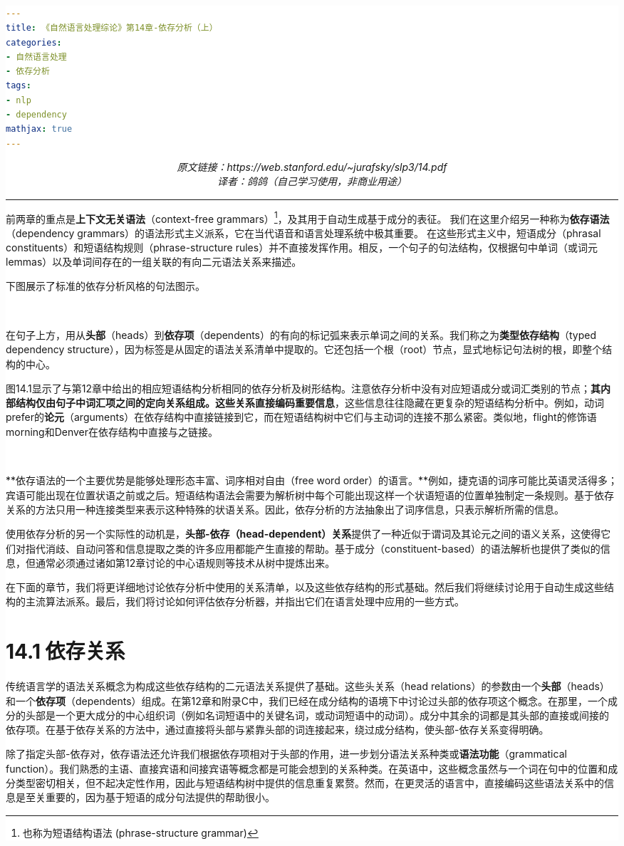 ```yaml
---
title: 《自然语言处理综论》第14章-依存分析（上）
categories:
- 自然语言处理
- 依存分析
tags:
- nlp
- dependency
mathjax: true
---
```

<center>
<i>原文链接：https://web.stanford.edu/~jurafsky/slp3/14.pdf</i>
<br>
<i>译者：鸽鸽（自己学习使用，非商业用途）</i>
</center>

----

前两章的重点是**上下文无关语法**（context-free grammars）[^1]，及其用于自动生成基于成分的表征。 我们在这里介绍另一种称为**依存语法**（dependency grammars）的语法形式主义派系，它在当代语音和语言处理系统中极其重要。 在这些形式主义中，短语成分（phrasal constituents）和短语结构规则（phrase-structure rules）并不直接发挥作用。相反，一个句子的句法结构，仅根据句中单词（或词元lemmas）以及单词间存在的一组关联的有向二元语法关系来描述。

[^1]: 也称为短语结构语法 (phrase-structure grammar)

下图展示了标准的依存分析风格的句法图示。
<center><img src="https://i.loli.net/2021/03/17/3XaE6umlQIgpZrs.png"  alt="" width="700" /></center>

在句子上方，用从**头部**（heads）到**依存项**（dependents）的有向的标记弧来表示单词之间的关系。我们称之为**类型依存结构**（typed dependency structure），因为标签是从固定的语法关系清单中提取的。它还包括一个根（root）节点，显式地标记句法树的根，即整个结构的中心。



图14.1显示了与第12章中给出的相应短语结构分析相同的依存分析及树形结构。注意依存分析中没有对应短语成分或词汇类别的节点；**其内部结构仅由句子中词汇项之间的定向关系组成。**这些关系**直接编码重要信息**，这些信息往往隐藏在更复杂的短语结构分析中。例如，动词prefer的**论元**（arguments）在依存结构中直接链接到它，而在短语结构树中它们与主动词的连接不那么紧密。类似地，flight的修饰语morning和Denver在依存结构中直接与之链接。

<center><img src="https://i.loli.net/2021/03/17/c1yRPAQCefvESZW.png"  alt="" width="700" /></center>

**依存语法的一个主要优势是能够处理形态丰富、词序相对自由（free word order）的语言。**例如，捷克语的词序可能比英语灵活得多；宾语可能出现在位置状语之前或之后。短语结构语法会需要为解析树中每个可能出现这样一个状语短语的位置单独制定一条规则。基于依存关系的方法只用一种连接类型来表示这种特殊的状语关系。因此，依存分析的方法抽象出了词序信息，只表示解析所需的信息。

使用依存分析的另一个实际性的动机是，**头部-依存（head-dependent）关系**提供了一种近似于谓词及其论元之间的语义关系，这使得它们对指代消歧、自动问答和信息提取之类的许多应用都能产生直接的帮助。基于成分（constituent-based）的语法解析也提供了类似的信息，但通常必须通过诸如第12章讨论的中心语规则等技术从树中提炼出来。

在下面的章节，我们将更详细地讨论依存分析中使用的关系清单，以及这些依存结构的形式基础。然后我们将继续讨论用于自动生成这些结构的主流算法派系。最后，我们将讨论如何评估依存分析器，并指出它们在语言处理中应用的一些方式。

# 14.1 依存关系

传统语言学的语法关系概念为构成这些依存结构的二元语法关系提供了基础。这些头关系（head relations）的参数由一个**头部**（heads）和一个**依存项**（dependents）组成。在第12章和附录C中，我们已经在成分结构的语境下中讨论过头部的依存项这个概念。在那里，一个成分的头部是一个更大成分的中心组织词（例如名词短语中的关键名词，或动词短语中的动词）。成分中其余的词都是其头部的直接或间接的依存项。在基于依存关系的方法中，通过直接将头部与紧靠头部的词连接起来，绕过成分结构，使头部-依存关系变得明确。

除了指定头部-依存对，依存语法还允许我们根据依存项相对于头部的作用，进一步划分语法关系种类或**语法功能**（grammatical function）。我们熟悉的主语、直接宾语和间接宾语等概念都是可能会想到的关系种类。在英语中，这些概念虽然与一个词在句中的位置和成分类型密切相关，但不起决定性作用，因此与短语结构树中提供的信息重复累赘。然而，在更灵活的语言中，直接编码这些语法关系中的信息是至关重要的，因为基于短语的成分句法提供的帮助很小。


[^2]: 译者注：对应[随机过程（*Stochastic Process*）](https://baike.baidu.com/item/随机过程)